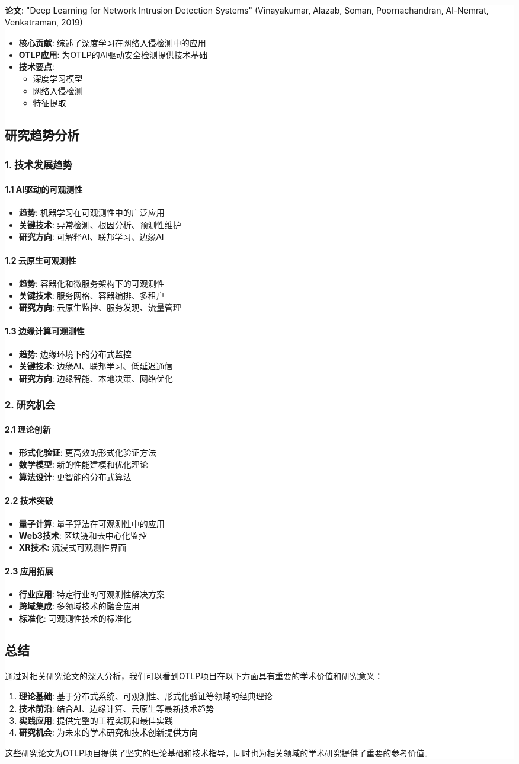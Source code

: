 **论文**: "Deep Learning for Network Intrusion Detection Systems" (Vinayakumar, Alazab, Soman, Poornachandran, Al-Nemrat, Venkatraman, 2019)

- **核心贡献**: 综述了深度学习在网络入侵检测中的应用
- **OTLP应用**: 为OTLP的AI驱动安全检测提供技术基础
- **技术要点**:
  - 深度学习模型
  - 网络入侵检测
  - 特征提取

## 研究趋势分析

### 1. 技术发展趋势

#### 1.1 AI驱动的可观测性

- **趋势**: 机器学习在可观测性中的广泛应用
- **关键技术**: 异常检测、根因分析、预测性维护
- **研究方向**: 可解释AI、联邦学习、边缘AI

#### 1.2 云原生可观测性

- **趋势**: 容器化和微服务架构下的可观测性
- **关键技术**: 服务网格、容器编排、多租户
- **研究方向**: 云原生监控、服务发现、流量管理

#### 1.3 边缘计算可观测性

- **趋势**: 边缘环境下的分布式监控
- **关键技术**: 边缘AI、联邦学习、低延迟通信
- **研究方向**: 边缘智能、本地决策、网络优化

### 2. 研究机会

#### 2.1 理论创新

- **形式化验证**: 更高效的形式化验证方法
- **数学模型**: 新的性能建模和优化理论
- **算法设计**: 更智能的分布式算法

#### 2.2 技术突破

- **量子计算**: 量子算法在可观测性中的应用
- **Web3技术**: 区块链和去中心化监控
- **XR技术**: 沉浸式可观测性界面

#### 2.3 应用拓展

- **行业应用**: 特定行业的可观测性解决方案
- **跨域集成**: 多领域技术的融合应用
- **标准化**: 可观测性技术的标准化

## 总结

通过对相关研究论文的深入分析，我们可以看到OTLP项目在以下方面具有重要的学术价值和研究意义：

1. **理论基础**: 基于分布式系统、可观测性、形式化验证等领域的经典理论
2. **技术前沿**: 结合AI、边缘计算、云原生等最新技术趋势
3. **实践应用**: 提供完整的工程实现和最佳实践
4. **研究机会**: 为未来的学术研究和技术创新提供方向

这些研究论文为OTLP项目提供了坚实的理论基础和技术指导，同时也为相关领域的学术研究提供了重要的参考价值。
